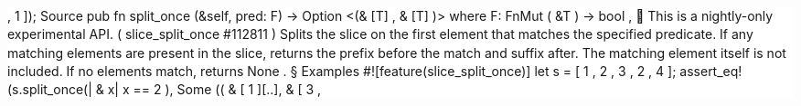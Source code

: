 ,
1
]);
Source
pub fn
split_once
<F>(&self, pred: F) ->
Option
<(&
[T]
, &
[T]
)>
where
    F:
FnMut
(
&T
) ->
bool
,
🔬
This is a nightly-only experimental API. (
slice_split_once
#112811
)
Splits the slice on the first element that matches the specified
predicate.
If any matching elements are present in the slice, returns the prefix
before the match and suffix after. The matching element itself is not
included. If no elements match, returns
None
.
§
Examples
#![feature(slice_split_once)]
let
s = [
1
,
2
,
3
,
2
,
4
];
assert_eq!
(s.split_once(|
&
x| x ==
2
),
Some
((
&
[
1
][..],
&
[
3
,